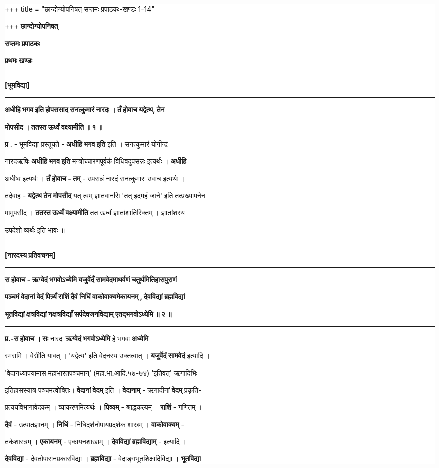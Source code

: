 +++
title = "छान्दोग्योपनिषत् सप्तमः प्रपाठकः-खण्डः 1-14"

+++
**छान्दोग्योपनिषत्**  

**सप्तमः प्रपाठकः**  

**प्रथमः खण्डः**  

****

**\[भूमविद्या\]**  

****

**अधीहि भगव इति होपससाद सनत्कुमारं नारदः । तँ होवाच यद्वेत्थ, तेन**  

**मोपसीद । ततस्त ऊर्ध्वं वक्ष्यामीति ॥ १ ॥**  

**प्र**  . - भूमविद्या प्रस्तूयते - **अधीहि भगव इति**   इति । सनत्कुमारं योगीन्द्रं

नारदऋषिः **अधीहि भगव इति**   मन्त्रोच्चारणपूर्वकं विधिवदुपसन्नः इत्यर्थः । **अधीहि**  

अधीष्व इत्यर्थः । **तँ होवाच - तम्**   - उपसन्नं नारदं सनत्कुमारः उवाच इत्यर्थः ।

तदेवाह - **यद्वेत्थ तेन मोपसीद**   यत् त्वम् ज्ञातवानसि 'तत् इदमहं जाने' इति तत्प्रख्यापनेन

मामुपसीद । **ततस्त ऊर्ध्वं वक्ष्यामीति**   तत ऊर्ध्वं ज्ञातांशातिरिक्तम् । ज्ञातांशस्य

उपदेशो व्यर्थः इति भावः ॥

****

**\[नारदस्य प्रतिवचनम्\]**  

****

**स होवाच - ऋग्वेदं भगवोऽध्येमि यजुर्वेदँ सामवेदमाथर्वणं चतुर्थमितिहासपुराणं**  

**पञ्चमं वेदानां वेदं पित्र्यँ राशिं दैवं निधिं वाकोवाक्यमेकायनम् , देवविद्यां ब्रह्मविद्यां**  

**भूतविद्यां क्षत्रविद्यां नक्षत्रविद्याँ सर्पदेवजनविद्याम् एतद्भगवोऽध्येमि ॥ २ ॥**  

****

**प्र.-स होवाच । सः**   नारदः **ऋग्वेदं भगवोऽध्येमि**   हे भगवः **अध्येमि**  

स्मरामि । वेद्मीति यावत् । 'यद्वेत्य' इति वेदनस्य उक्तत्वात् । **यजुर्वेदं सामवेदं**   इत्यादि ।

'वेदानध्यापयामास महाभारतपञ्चमान्' (महा.भा.आदि.५७-७४) 'इतिवत्' ऋगादिभिः

इतिहासस्यात्र पञ्चमत्वोक्तिः। **वेदानां वेदम्**   इति । **वेदानाम्**   - ऋगादीनां **वेदम्**   प्रकृति-

प्रत्ययविभागावेदकम् । व्याकरणमित्यर्थः । **पित्र्यम्**   - श्राद्धकल्पम् । **राशिं**   - गणितम् ।

**दैवं**   - उत्पातज्ञानम् । **निधिं**   - निधिदर्शनोपायप्रदर्शक शास्रम् । **वाकोवाक्यम्**   -

तर्कशास्त्रम् । **एकायनम्**   - एकायनशाखाम् । **देवविद्यां ब्रह्मविद्याम्**   - इत्यादि ।

**देवविद्या**   - देवतोपासनप्रकारविद्या । **ब्रह्मविद्या**   - वेदाङ्गभूतशिक्षादिविद्या । **भूतविद्या**  
